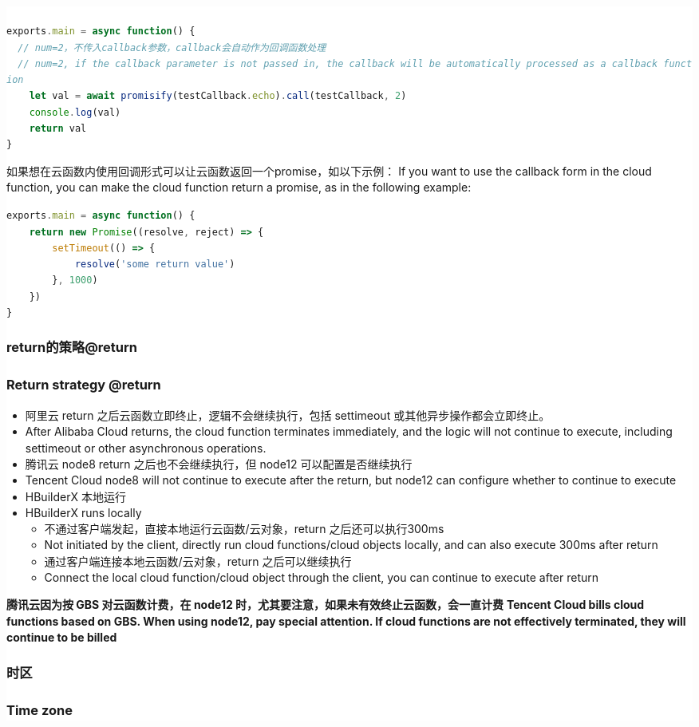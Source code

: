 ```js

exports.main = async function() {
  // num=2，不传入callback参数，callback会自动作为回调函数处理
  // num=2, if the callback parameter is not passed in, the callback will be automatically processed as a callback function
	let val = await promisify(testCallback.echo).call(testCallback, 2)
	console.log(val)
	return val
}

```

如果想在云函数内使用回调形式可以让云函数返回一个promise，如以下示例：
If you want to use the callback form in the cloud function, you can make the cloud function return a promise, as in the following example:

```js
exports.main = async function() {
	return new Promise((resolve, reject) => {
		setTimeout(() => {
			resolve('some return value')
		}, 1000)
	})
}
```


### return的策略@return
### Return strategy @return

- 阿里云 return 之后云函数立即终止，逻辑不会继续执行，包括 settimeout 或其他异步操作都会立即终止。
- After Alibaba Cloud returns, the cloud function terminates immediately, and the logic will not continue to execute, including settimeout or other asynchronous operations.
- 腾讯云 node8 return 之后也不会继续执行，但 node12 可以配置是否继续执行
- Tencent Cloud node8 will not continue to execute after the return, but node12 can configure whether to continue to execute
- HBuilderX 本地运行
- HBuilderX runs locally
	* 不通过客户端发起，直接本地运行云函数/云对象，return 之后还可以执行300ms
	* Not initiated by the client, directly run cloud functions/cloud objects locally, and can also execute 300ms after return
	* 通过客户端连接本地云函数/云对象，return 之后可以继续执行
	* Connect the local cloud function/cloud object through the client, you can continue to execute after return

**腾讯云因为按 GBS 对云函数计费，在 node12 时，尤其要注意，如果未有效终止云函数，会一直计费**
**Tencent Cloud bills cloud functions based on GBS. When using node12, pay special attention. If cloud functions are not effectively terminated, they will continue to be billed**

### 时区
### Time zone
